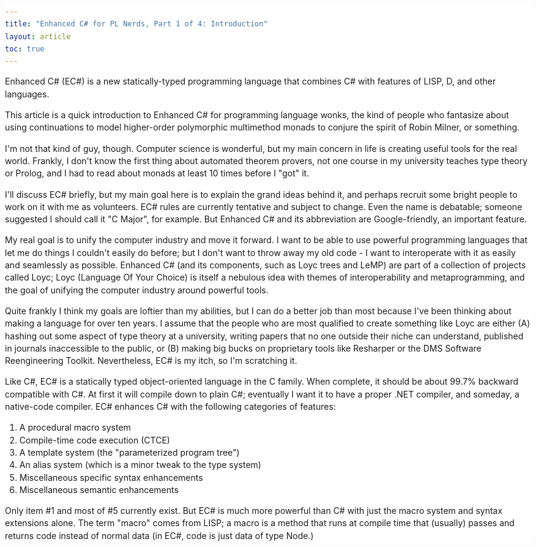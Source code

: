 ```yaml
---
title: "Enhanced C# for PL Nerds, Part 1 of 4: Introduction"
layout: article
toc: true
---
```


Enhanced C# (EC#) is a new statically-typed programming language that combines C# with features of LISP, D, and other languages.

This article is a quick introduction to Enhanced C# for programming language wonks, the kind of people who fantasize about using continuations to model higher-order polymorphic multimethod monads to conjure the spirit of Robin Milner, or something.

I'm not that kind of guy, though. Computer science is wonderful, but my main concern in life is creating useful tools for the real world. Frankly, I don't know the first thing about automated theorem provers, not one course in my university teaches type theory or Prolog, and I had to read about monads at least 10 times before I "got" it.

I'll discuss EC# briefly, but my main goal here is to explain the grand ideas behind it, and perhaps recruit some bright people to work on it with me as volunteers. EC# rules are currently tentative and subject to change. Even the name is debatable; someone suggested I should call it "C Major", for example. But Enhanced C# and its abbreviation are Google-friendly, an important feature.

My real goal is to unify the computer industry and move it forward. I want to be able to use powerful programming languages that let me do things I couldn't easily do before; but I don't want to throw away my old code - I want to interoperate with it as easily and seamlessly as possible. Enhanced C# (and its components, such as Loyc trees and LeMP) are part of a collection of projects called Loyc; Loyc (Language Of Your Choice) is itself a nebulous idea with themes of interoperability and metaprogramming, and the goal of unifying the computer industry around powerful tools.

Quite frankly I think my goals are loftier than my abilities, but I can do a better job than most because I've been thinking about making a language for over ten years. I assume that the people who are most qualified to create something like Loyc are either (A) hashing out some aspect of type theory at a university, writing papers that no one outside their niche can understand, published in journals inaccessible to the public, or (B) making big bucks on proprietary tools like Resharper or the DMS Software Reengineering Toolkit. Nevertheless, EC# is my itch, so I'm scratching it.

Like C#, EC# is a statically typed object-oriented language in the C family. When complete, it should be about 99.7% backward compatible with C#. At first it will compile down to plain C#; eventually I want it to have a proper .NET compiler, and someday, a native-code compiler. EC# enhances C# with the following categories of features:

1. A procedural macro system
2. Compile-time code execution (CTCE)
3. A template system (the "parameterized program tree")
4. An alias system (which is a minor tweak to the type system)
5. Miscellaneous specific syntax enhancements
6. Miscellaneous semantic enhancements

Only item #1 and most of #5 currently exist. But EC# is much more powerful than C# with just the macro system and syntax extensions alone. The term "macro" comes from LISP; a macro is a method that runs at compile time that (usually) passes and returns code instead of normal data (in EC#, code is just data of type Node.)
